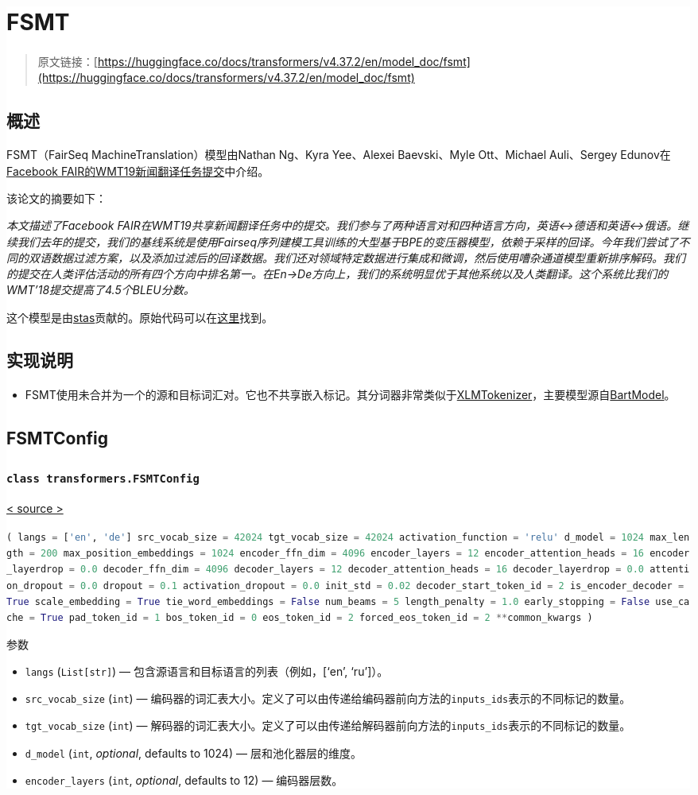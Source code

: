 # FSMT

> 原文链接：[https://huggingface.co/docs/transformers/v4.37.2/en/model_doc/fsmt](https://huggingface.co/docs/transformers/v4.37.2/en/model_doc/fsmt)

## 概述

FSMT（FairSeq MachineTranslation）模型由Nathan Ng、Kyra Yee、Alexei Baevski、Myle Ott、Michael Auli、Sergey Edunov在[Facebook FAIR的WMT19新闻翻译任务提交](https://arxiv.org/abs/1907.06616)中介绍。

该论文的摘要如下：

*本文描述了Facebook FAIR在WMT19共享新闻翻译任务中的提交。我们参与了两种语言对和四种语言方向，英语<->德语和英语<->俄语。继续我们去年的提交，我们的基线系统是使用Fairseq序列建模工具训练的大型基于BPE的变压器模型，依赖于采样的回译。今年我们尝试了不同的双语数据过滤方案，以及添加过滤后的回译数据。我们还对领域特定数据进行集成和微调，然后使用嘈杂通道模型重新排序解码。我们的提交在人类评估活动的所有四个方向中排名第一。在En->De方向上，我们的系统明显优于其他系统以及人类翻译。这个系统比我们的WMT’18提交提高了4.5个BLEU分数。*

这个模型是由[stas](https://huggingface.co/stas)贡献的。原始代码可以在[这里](https://github.com/pytorch/fairseq/tree/master/examples/wmt19)找到。

## 实现说明

+   FSMT使用未合并为一个的源和目标词汇对。它也不共享嵌入标记。其分词器非常类似于[XLMTokenizer](/docs/transformers/v4.37.2/en/model_doc/xlm#transformers.XLMTokenizer)，主要模型源自[BartModel](/docs/transformers/v4.37.2/en/model_doc/bart#transformers.BartModel)。

## FSMTConfig

### `class transformers.FSMTConfig`

[< source >](https://github.com/huggingface/transformers/blob/v4.37.2/src/transformers/models/fsmt/configuration_fsmt.py#L40)

```py
( langs = ['en', 'de'] src_vocab_size = 42024 tgt_vocab_size = 42024 activation_function = 'relu' d_model = 1024 max_length = 200 max_position_embeddings = 1024 encoder_ffn_dim = 4096 encoder_layers = 12 encoder_attention_heads = 16 encoder_layerdrop = 0.0 decoder_ffn_dim = 4096 decoder_layers = 12 decoder_attention_heads = 16 decoder_layerdrop = 0.0 attention_dropout = 0.0 dropout = 0.1 activation_dropout = 0.0 init_std = 0.02 decoder_start_token_id = 2 is_encoder_decoder = True scale_embedding = True tie_word_embeddings = False num_beams = 5 length_penalty = 1.0 early_stopping = False use_cache = True pad_token_id = 1 bos_token_id = 0 eos_token_id = 2 forced_eos_token_id = 2 **common_kwargs )
```

参数

+   `langs` (`List[str]`) — 包含源语言和目标语言的列表（例如，[‘en’, ‘ru’]）。

+   `src_vocab_size` (`int`) — 编码器的词汇表大小。定义了可以由传递给编码器前向方法的`inputs_ids`表示的不同标记的数量。

+   `tgt_vocab_size` (`int`) — 解码器的词汇表大小。定义了可以由传递给解码器前向方法的`inputs_ids`表示的不同标记的数量。

+   `d_model` (`int`, *optional*, defaults to 1024) — 层和池化器层的维度。

+   `encoder_layers` (`int`, *optional*, defaults to 12) — 编码器层数。
